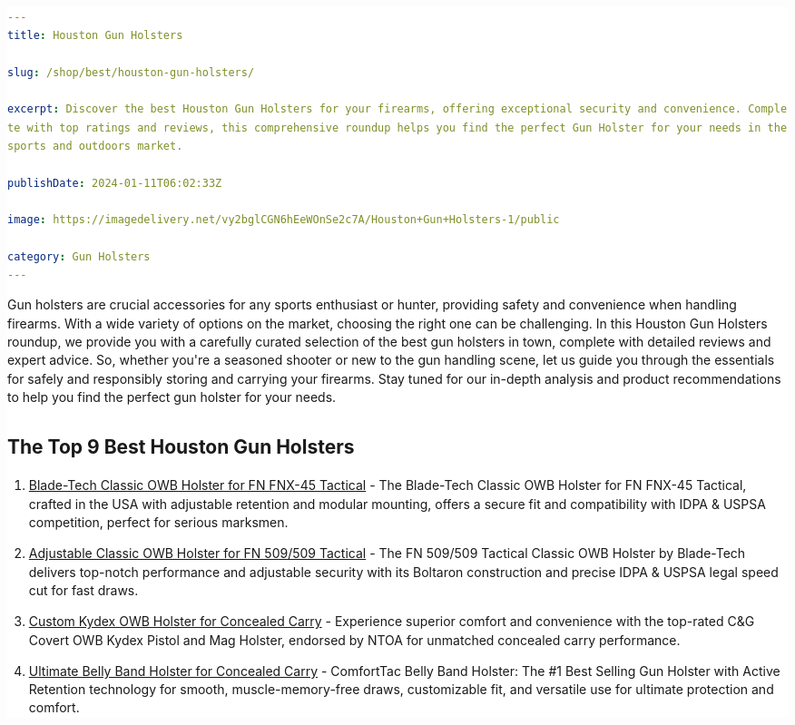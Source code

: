 ```yaml
---
title: Houston Gun Holsters

slug: /shop/best/houston-gun-holsters/

excerpt: Discover the best Houston Gun Holsters for your firearms, offering exceptional security and convenience. Complete with top ratings and reviews, this comprehensive roundup helps you find the perfect Gun Holster for your needs in the sports and outdoors market.

publishDate: 2024-01-11T06:02:33Z

image: https://imagedelivery.net/vy2bglCGN6hEeWOnSe2c7A/Houston+Gun+Holsters-1/public

category: Gun Holsters
---
```


Gun holsters are crucial accessories for any sports enthusiast or hunter, providing safety and convenience when handling firearms. With a wide variety of options on the market, choosing the right one can be challenging. In this Houston Gun Holsters roundup, we provide you with a carefully curated selection of the best gun holsters in town, complete with detailed reviews and expert advice. So, whether you're a seasoned shooter or new to the gun handling scene, let us guide you through the essentials for safely and responsibly storing and carrying your firearms. Stay tuned for our in-depth analysis and product recommendations to help you find the perfect gun holster for your needs.

## The Top 9 Best Houston Gun Holsters

1. [Blade-Tech Classic OWB Holster for FN FNX-45 Tactical](https://serp.ly/@universityofguns/amazon/houston-gun-holsters?utm_source=universityofguns&utm_medium=website&utm_campaign=universityofguns.com&utm_content=houston-gun-holsters&utm_term=blade-tech-classic-owb-holster-for-fn-fnx-45-tactical) - The Blade-Tech Classic OWB Holster for FN FNX-45 Tactical, crafted in the USA with adjustable retention and modular mounting, offers a secure fit and compatibility with IDPA & USPSA competition, perfect for serious marksmen.

2. [Adjustable Classic OWB Holster for FN 509/509 Tactical](https://serp.ly/@universityofguns/amazon/houston-gun-holsters?utm_source=universityofguns&utm_medium=website&utm_campaign=universityofguns.com&utm_content=houston-gun-holsters&utm_term=adjustable-classic-owb-holster-for-fn-509509-tactical) - The FN 509/509 Tactical Classic OWB Holster by Blade-Tech delivers top-notch performance and adjustable security with its Boltaron construction and precise IDPA & USPSA legal speed cut for fast draws.

3. [Custom Kydex OWB Holster for Concealed Carry](https://serp.ly/@universityofguns/amazon/houston-gun-holsters?utm_source=universityofguns&utm_medium=website&utm_campaign=universityofguns.com&utm_content=houston-gun-holsters&utm_term=custom-kydex-owb-holster-for-concealed-carry) - Experience superior comfort and convenience with the top-rated C&G Covert OWB Kydex Pistol and Mag Holster, endorsed by NTOA for unmatched concealed carry performance.

4. [Ultimate Belly Band Holster for Concealed Carry](https://serp.ly/@universityofguns/amazon/houston-gun-holsters?utm_source=universityofguns&utm_medium=website&utm_campaign=universityofguns.com&utm_content=houston-gun-holsters&utm_term=ultimate-belly-band-holster-for-concealed-carry) - ComfortTac Belly Band Holster: The #1 Best Selling Gun Holster with Active Retention technology for smooth, muscle-memory-free draws, customizable fit, and versatile use for ultimate protection and comfort.
